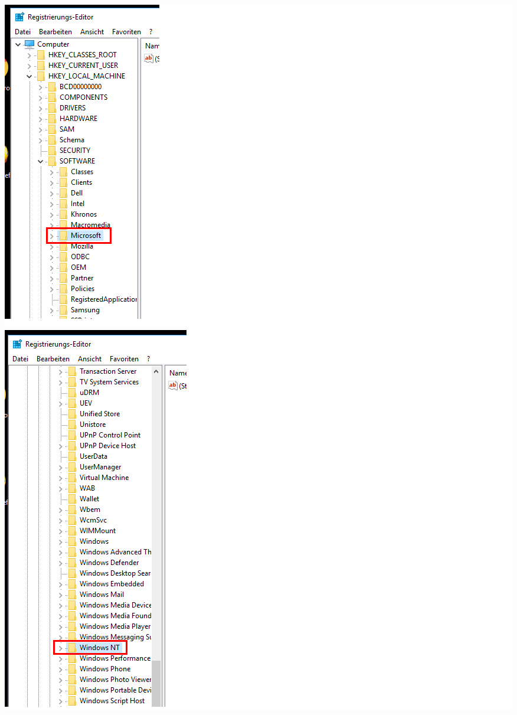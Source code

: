 ![kiosk_einrichten_4.png](./images/kiosk_einrichten_4.png)

![kiosk_einrichten_5.png](./images/kiosk_einrichten_5.png)
